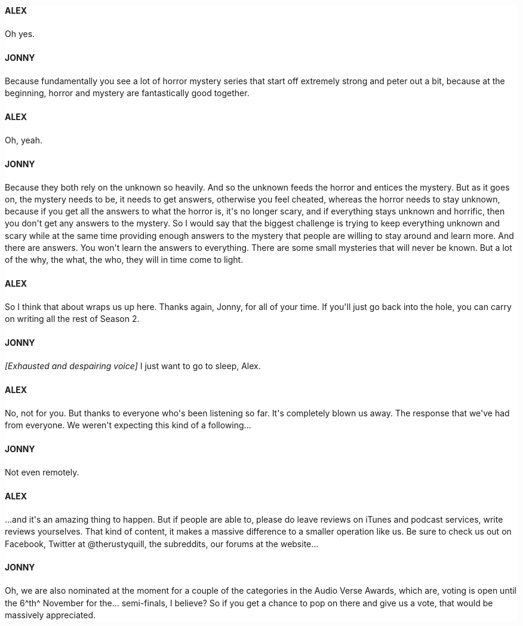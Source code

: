 #### ALEX

Oh yes.

#### JONNY

Because fundamentally you see a lot of horror mystery series that start off extremely strong and peter out a bit, because at the beginning, horror and mystery are fantastically good together.

#### ALEX

Oh, yeah.

#### JONNY

Because they both rely on the unknown so heavily. And so the unknown feeds the horror and entices the mystery. But as it goes on, the mystery needs to be, it needs to get answers, otherwise you feel cheated, whereas the horror needs to stay unknown, because if you get all the answers to what the horror is, it's no longer scary, and if everything stays unknown and horrific, then you don't get any answers to the mystery. So I would say that the biggest challenge is trying to keep everything unknown and scary while at the same time providing enough answers to the mystery that people are willing to stay around and learn more. And there are answers. You won't learn the answers to everything. There are some small mysteries that will never be known. But a lot of the why, the what, the who, they will in time come to light.

#### ALEX

So I think that about wraps us up here. Thanks again, Jonny, for all of your time. If you'll just go back into the hole, you can carry on writing all the rest of Season 2.

#### JONNY

_[Exhausted and despairing voice]_ I just want to go to sleep, Alex.

#### ALEX

No, not for you. But thanks to everyone who's been listening so far. It's completely blown us away. The response that we've had from everyone. We weren't expecting this kind of a following...

#### JONNY

Not even remotely.

#### ALEX

...and it's an amazing thing to happen. But if people are able to, please do leave reviews on iTunes and podcast services, write reviews yourselves. That kind of content, it makes a massive difference to a smaller operation like us. Be sure to check us out on Facebook, Twitter at @therustyquill, the subreddits, our forums at the website...

#### JONNY

Oh, we are also nominated at the moment for a couple of the categories in the Audio Verse Awards, which are, voting is open until the 6^th^ November for the... semi-finals, I believe? So if you get a chance to pop on there and give us a vote, that would be massively appreciated.
